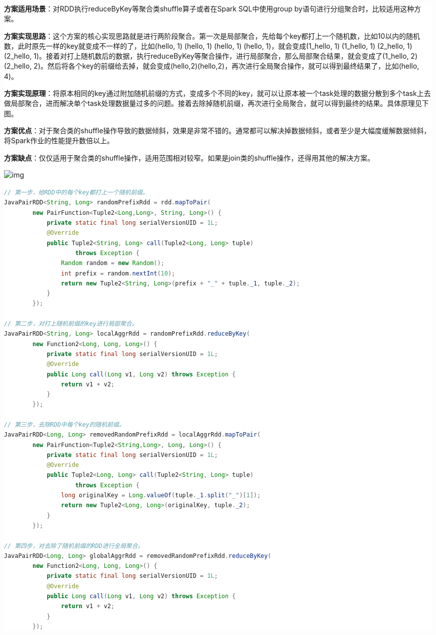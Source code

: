 **方案适用场景**：对RDD执行reduceByKey等聚合类shuffle算子或者在Spark SQL中使用group by语句进行分组聚合时，比较适用这种方案。

**方案实现思路**：这个方案的核心实现思路就是进行两阶段聚合。第一次是局部聚合，先给每个key都打上一个随机数，比如10以内的随机数，此时原先一样的key就变成不一样的了，比如(hello, 1) (hello, 1) (hello, 1) (hello, 1)，就会变成(1_hello, 1) (1_hello, 1) (2_hello, 1) (2_hello, 1)。接着对打上随机数后的数据，执行reduceByKey等聚合操作，进行局部聚合，那么局部聚合结果，就会变成了(1_hello, 2) (2_hello, 2)。然后将各个key的前缀给去掉，就会变成(hello,2)(hello,2)，再次进行全局聚合操作，就可以得到最终结果了，比如(hello, 4)。

**方案实现原理**：将原本相同的key通过附加随机前缀的方式，变成多个不同的key，就可以让原本被一个task处理的数据分散到多个task上去做局部聚合，进而解决单个task处理数据量过多的问题。接着去除掉随机前缀，再次进行全局聚合，就可以得到最终的结果。具体原理见下图。

**方案优点**：对于聚合类的shuffle操作导致的数据倾斜，效果是非常不错的。通常都可以解决掉数据倾斜，或者至少是大幅度缓解数据倾斜，将Spark作业的性能提升数倍以上。

**方案缺点**：仅仅适用于聚合类的shuffle操作，适用范围相对较窄。如果是join类的shuffle操作，还得用其他的解决方案。

![img](https://typora-1308702321.cos.ap-guangzhou.myqcloud.com/typora/202208241623936.png)

```java
// 第一步，给RDD中的每个key都打上一个随机前缀。
JavaPairRDD<String, Long> randomPrefixRdd = rdd.mapToPair(
        new PairFunction<Tuple2<Long,Long>, String, Long>() {
            private static final long serialVersionUID = 1L;
            @Override
            public Tuple2<String, Long> call(Tuple2<Long, Long> tuple)
                    throws Exception {
                Random random = new Random();
                int prefix = random.nextInt(10);
                return new Tuple2<String, Long>(prefix + "_" + tuple._1, tuple._2);
            }
        });
 
// 第二步，对打上随机前缀的key进行局部聚合。
JavaPairRDD<String, Long> localAggrRdd = randomPrefixRdd.reduceByKey(
        new Function2<Long, Long, Long>() {
            private static final long serialVersionUID = 1L;
            @Override
            public Long call(Long v1, Long v2) throws Exception {
                return v1 + v2;
            }
        });
 
// 第三步，去除RDD中每个key的随机前缀。
JavaPairRDD<Long, Long> removedRandomPrefixRdd = localAggrRdd.mapToPair(
        new PairFunction<Tuple2<String,Long>, Long, Long>() {
            private static final long serialVersionUID = 1L;
            @Override
            public Tuple2<Long, Long> call(Tuple2<String, Long> tuple)
                    throws Exception {
                long originalKey = Long.valueOf(tuple._1.split("_")[1]);
                return new Tuple2<Long, Long>(originalKey, tuple._2);
            }
        });
 
// 第四步，对去除了随机前缀的RDD进行全局聚合。
JavaPairRDD<Long, Long> globalAggrRdd = removedRandomPrefixRdd.reduceByKey(
        new Function2<Long, Long, Long>() {
            private static final long serialVersionUID = 1L;
            @Override
            public Long call(Long v1, Long v2) throws Exception {
                return v1 + v2;
            }
        });
```
